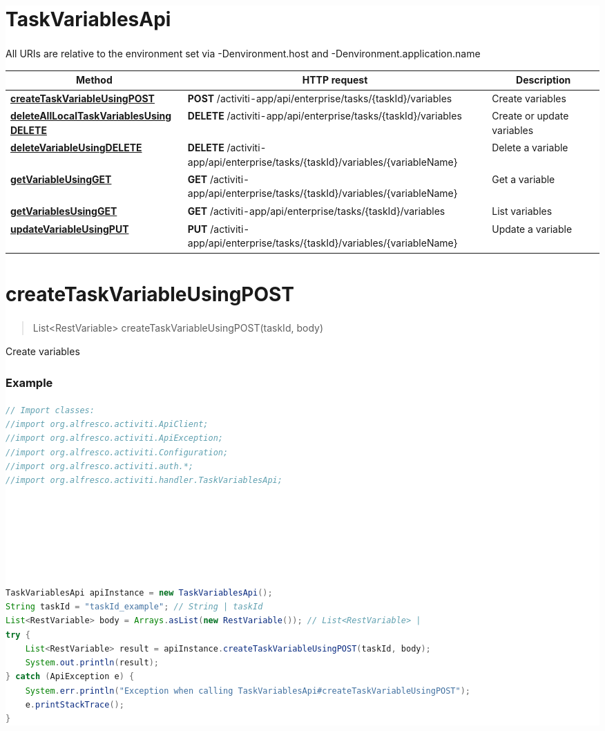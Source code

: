 # TaskVariablesApi

All URIs are relative to the environment set via -Denvironment.host and -Denvironment.application.name

Method | HTTP request | Description
------------- | ------------- | -------------
[**createTaskVariableUsingPOST**](TaskVariablesApi.md#createTaskVariableUsingPOST) | **POST** /activiti-app/api/enterprise/tasks/{taskId}/variables | Create variables
[**deleteAllLocalTaskVariablesUsingDELETE**](TaskVariablesApi.md#deleteAllLocalTaskVariablesUsingDELETE) | **DELETE** /activiti-app/api/enterprise/tasks/{taskId}/variables | Create or update variables
[**deleteVariableUsingDELETE**](TaskVariablesApi.md#deleteVariableUsingDELETE) | **DELETE** /activiti-app/api/enterprise/tasks/{taskId}/variables/{variableName} | Delete a variable
[**getVariableUsingGET**](TaskVariablesApi.md#getVariableUsingGET) | **GET** /activiti-app/api/enterprise/tasks/{taskId}/variables/{variableName} | Get a variable
[**getVariablesUsingGET**](TaskVariablesApi.md#getVariablesUsingGET) | **GET** /activiti-app/api/enterprise/tasks/{taskId}/variables | List variables
[**updateVariableUsingPUT**](TaskVariablesApi.md#updateVariableUsingPUT) | **PUT** /activiti-app/api/enterprise/tasks/{taskId}/variables/{variableName} | Update a variable

<a name="createTaskVariableUsingPOST"></a>
# **createTaskVariableUsingPOST**
> List&lt;RestVariable&gt; createTaskVariableUsingPOST(taskId, body)

Create variables

### Example
```java
// Import classes:
//import org.alfresco.activiti.ApiClient;
//import org.alfresco.activiti.ApiException;
//import org.alfresco.activiti.Configuration;
//import org.alfresco.activiti.auth.*;
//import org.alfresco.activiti.handler.TaskVariablesApi;







TaskVariablesApi apiInstance = new TaskVariablesApi();
String taskId = "taskId_example"; // String | taskId
List<RestVariable> body = Arrays.asList(new RestVariable()); // List<RestVariable> | 
try {
    List<RestVariable> result = apiInstance.createTaskVariableUsingPOST(taskId, body);
    System.out.println(result);
} catch (ApiException e) {
    System.err.println("Exception when calling TaskVariablesApi#createTaskVariableUsingPOST");
    e.printStackTrace();
}
```
